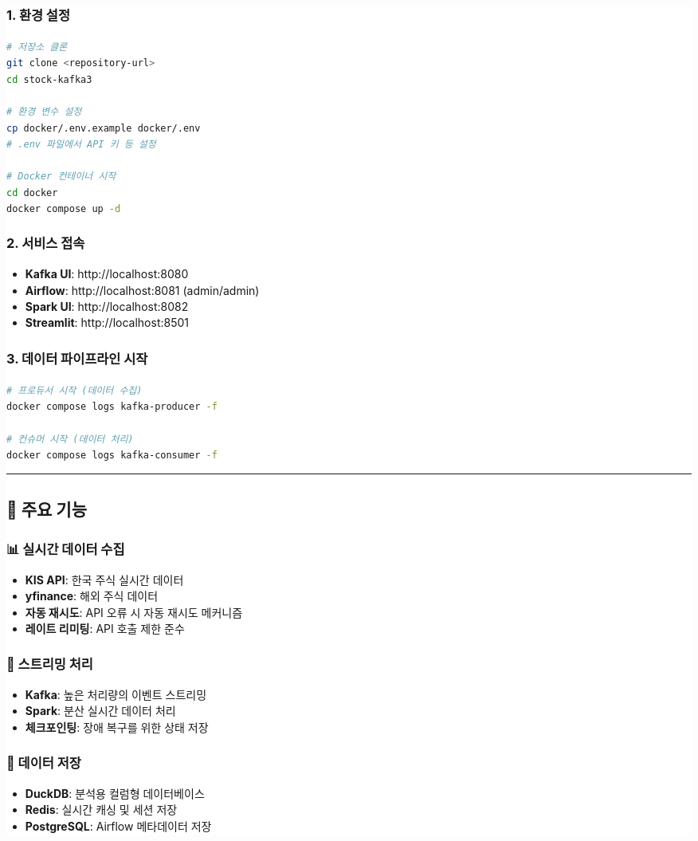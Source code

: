 ### 1. 환경 설정
```bash
# 저장소 클론
git clone <repository-url>
cd stock-kafka3

# 환경 변수 설정
cp docker/.env.example docker/.env
# .env 파일에서 API 키 등 설정

# Docker 컨테이너 시작
cd docker
docker compose up -d
```

### 2. 서비스 접속
- **Kafka UI**: http://localhost:8080
- **Airflow**: http://localhost:8081 (admin/admin)
- **Spark UI**: http://localhost:8082
- **Streamlit**: http://localhost:8501

### 3. 데이터 파이프라인 시작
```bash
# 프로듀서 시작 (데이터 수집)
docker compose logs kafka-producer -f

# 컨슈머 시작 (데이터 처리)
docker compose logs kafka-consumer -f
```

---

## 🔧 주요 기능

### 📊 실시간 데이터 수집
- **KIS API**: 한국 주식 실시간 데이터
- **yfinance**: 해외 주식 데이터
- **자동 재시도**: API 오류 시 자동 재시도 메커니즘
- **레이트 리미팅**: API 호출 제한 준수

### 🔄 스트리밍 처리
- **Kafka**: 높은 처리량의 이벤트 스트리밍
- **Spark**: 분산 실시간 데이터 처리
- **체크포인팅**: 장애 복구를 위한 상태 저장

### 💾 데이터 저장
- **DuckDB**: 분석용 컬럼형 데이터베이스
- **Redis**: 실시간 캐싱 및 세션 저장
- **PostgreSQL**: Airflow 메타데이터 저장
